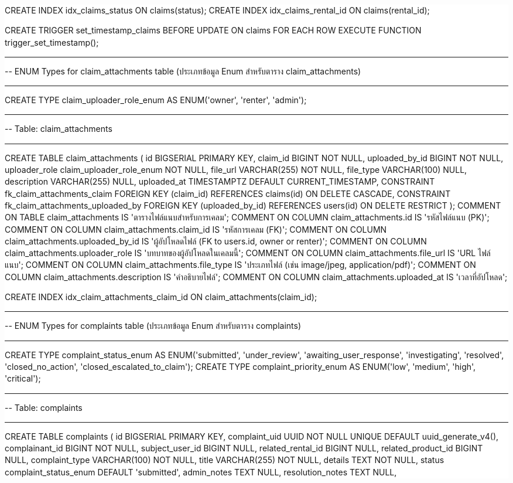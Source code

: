 CREATE INDEX idx_claims_status ON claims(status);
CREATE INDEX idx_claims_rental_id ON claims(rental_id);

CREATE TRIGGER set_timestamp_claims
BEFORE UPDATE ON claims
FOR EACH ROW
EXECUTE FUNCTION trigger_set_timestamp();

-- ---------------------------------
-- ENUM Types for claim_attachments table (ประเภทข้อมูล Enum สำหรับตาราง claim_attachments)
-- ---------------------------------
CREATE TYPE claim_uploader_role_enum AS ENUM('owner', 'renter', 'admin');

-- ---------------------------------
-- Table: claim_attachments
-- ---------------------------------
CREATE TABLE claim_attachments (
    id BIGSERIAL PRIMARY KEY,
    claim_id BIGINT NOT NULL,
    uploaded_by_id BIGINT NOT NULL,
    uploader_role claim_uploader_role_enum NOT NULL,
    file_url VARCHAR(255) NOT NULL,
    file_type VARCHAR(100) NULL,
    description VARCHAR(255) NULL,
    uploaded_at TIMESTAMPTZ DEFAULT CURRENT_TIMESTAMP,
    CONSTRAINT fk_claim_attachments_claim FOREIGN KEY (claim_id) REFERENCES claims(id) ON DELETE CASCADE,
    CONSTRAINT fk_claim_attachments_uploaded_by FOREIGN KEY (uploaded_by_id) REFERENCES users(id) ON DELETE RESTRICT
);
COMMENT ON TABLE claim_attachments IS 'ตารางไฟล์แนบสำหรับการเคลม';
COMMENT ON COLUMN claim_attachments.id IS 'รหัสไฟล์แนบ (PK)';
COMMENT ON COLUMN claim_attachments.claim_id IS 'รหัสการเคลม (FK)';
COMMENT ON COLUMN claim_attachments.uploaded_by_id IS 'ผู้อัปโหลดไฟล์ (FK to users.id, owner or renter)';
COMMENT ON COLUMN claim_attachments.uploader_role IS 'บทบาทของผู้อัปโหลดในเคลมนี้';
COMMENT ON COLUMN claim_attachments.file_url IS 'URL ไฟล์แนบ';
COMMENT ON COLUMN claim_attachments.file_type IS 'ประเภทไฟล์ (เช่น image/jpeg, application/pdf)';
COMMENT ON COLUMN claim_attachments.description IS 'คำอธิบายไฟล์';
COMMENT ON COLUMN claim_attachments.uploaded_at IS 'เวลาที่อัปโหลด';

CREATE INDEX idx_claim_attachments_claim_id ON claim_attachments(claim_id);

-- ---------------------------------
-- ENUM Types for complaints table (ประเภทข้อมูล Enum สำหรับตาราง complaints)
-- ---------------------------------
CREATE TYPE complaint_status_enum AS ENUM('submitted', 'under_review', 'awaiting_user_response', 'investigating', 'resolved', 'closed_no_action', 'closed_escalated_to_claim');
CREATE TYPE complaint_priority_enum AS ENUM('low', 'medium', 'high', 'critical');

-- ---------------------------------
-- Table: complaints
-- ---------------------------------
CREATE TABLE complaints (
    id BIGSERIAL PRIMARY KEY,
    complaint_uid UUID NOT NULL UNIQUE DEFAULT uuid_generate_v4(),
    complainant_id BIGINT NOT NULL,
    subject_user_id BIGINT NULL,
    related_rental_id BIGINT NULL,
    related_product_id BIGINT NULL,
    complaint_type VARCHAR(100) NOT NULL,
    title VARCHAR(255) NOT NULL,
    details TEXT NOT NULL,
    status complaint_status_enum DEFAULT 'submitted',
    admin_notes TEXT NULL,
    resolution_notes TEXT NULL,
